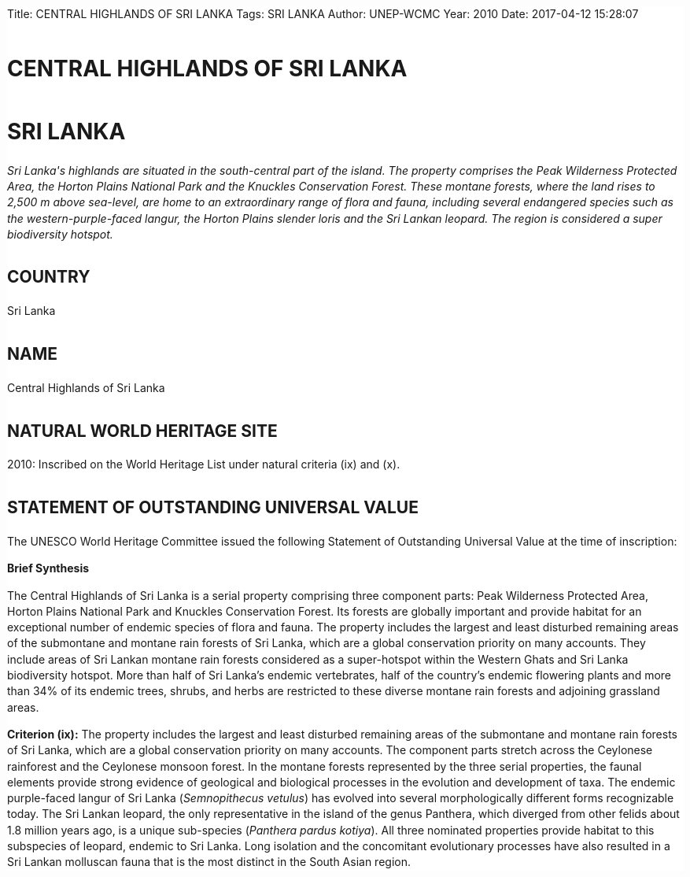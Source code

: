 Title: CENTRAL HIGHLANDS OF SRI LANKA
Tags: SRI LANKA
Author: UNEP-WCMC
Year: 2010
Date: 2017-04-12 15:28:07

CENTRAL HIGHLANDS OF SRI LANKA
==============================

SRI LANKA
=========

*Sri Lanka's highlands are situated in the south-central part of the island. The property comprises the Peak Wilderness Protected Area, the Horton Plains National Park and the Knuckles Conservation Forest. These montane forests, where the land rises to 2,500 m above sea-level, are home to an extraordinary range of flora and fauna, including several endangered species such as the western-purple-faced langur, the Horton Plains slender loris and the Sri Lankan leopard. The region is considered a super biodiversity hotspot.*

COUNTRY
-------

Sri Lanka

NAME
----

Central Highlands of Sri Lanka

NATURAL WORLD HERITAGE SITE
---------------------------

2010: Inscribed on the World Heritage List under natural criteria (ix) and (x).

STATEMENT OF OUTSTANDING UNIVERSAL VALUE
----------------------------------------

The UNESCO World Heritage Committee issued the following Statement of Outstanding Universal Value at the time of inscription:

**Brief Synthesis**

The Central Highlands of Sri Lanka is a serial property comprising three component parts: Peak Wilderness Protected Area, Horton Plains National Park and Knuckles Conservation Forest. Its forests are globally important and provide habitat for an exceptional number of endemic species of flora and fauna. The property includes the largest and least disturbed remaining areas of the submontane and montane rain forests of Sri Lanka, which are a global conservation priority on many accounts. They include areas of Sri Lankan montane rain forests considered as a super-hotspot within the Western Ghats and Sri Lanka biodiversity hotspot. More than half of Sri Lanka’s endemic vertebrates, half of the country’s endemic flowering plants and more than 34% of its endemic trees, shrubs, and herbs are restricted to these diverse montane rain forests and adjoining grassland areas.

**Criterion (ix):** The property includes the largest and least disturbed remaining areas of the submontane and montane rain forests of Sri Lanka, which are a global conservation priority on many accounts. The component parts stretch across the Ceylonese rainforest and the Ceylonese monsoon forest. In the montane forests represented by the three serial properties, the faunal elements provide strong evidence of geological and biological processes in the evolution and development of taxa. The endemic purple-faced langur of Sri Lanka (*Semnopithecus vetulus*) has evolved into several morphologically different forms recognizable today. The Sri Lankan leopard, the only representative in the island of the genus Panthera, which diverged from other felids about 1.8 million years ago, is a unique sub-species (*Panthera pardus kotiya*). All three nominated properties provide habitat to this subspecies of leopard, endemic to Sri Lanka. Long isolation and the concomitant evolutionary processes have also resulted in a Sri Lankan molluscan fauna that is the most distinct in the South Asian region.
